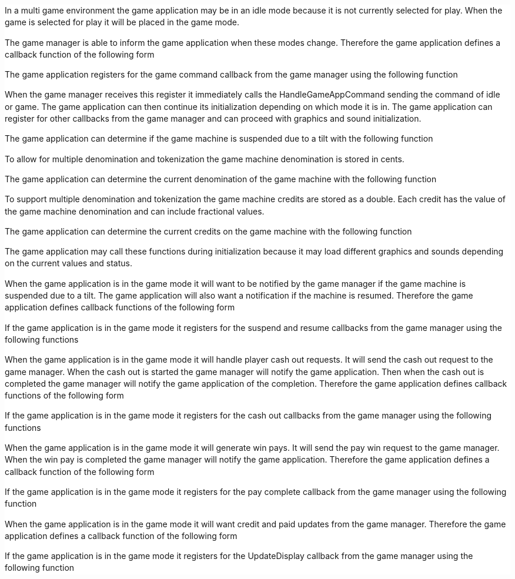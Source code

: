 In a multi game environment the game application may be in an idle mode because it is not currently selected for play. When the game is selected for play it will be placed in the game mode.

The game manager is able to inform the game application when these modes change. Therefore the game application defines a callback function of the following form 

The game application registers for the game command callback from the game manager using the following function 

When the game manager receives this register it immediately calls the HandleGameAppCommand sending the command of idle or game. The game application can then continue its initialization depending on which mode it is in. The game application can register for other callbacks from the game manager and can proceed with graphics and sound initialization.

The game application can determine if the game machine is suspended due to a tilt with the following function 

To allow for multiple denomination and tokenization the game machine denomination is stored in cents.

The game application can determine the current denomination of the game machine with the following function 

To support multiple denomination and tokenization the game machine credits are stored as a double. Each credit has the value of the game machine denomination and can include fractional values.

The game application can determine the current credits on the game machine with the following function 

The game application may call these functions during initialization because it may load different graphics and sounds depending on the current values and status.

When the game application is in the game mode it will want to be notified by the game manager if the game machine is suspended due to a tilt. The game application will also want a notification if the machine is resumed. Therefore the game application defines callback functions of the following form 

If the game application is in the game mode it registers for the suspend and resume callbacks from the game manager using the following functions 

When the game application is in the game mode it will handle player cash out requests. It will send the cash out request to the game manager. When the cash out is started the game manager will notify the game application. Then when the cash out is completed the game manager will notify the game application of the completion. Therefore the game application defines callback functions of the following form 

If the game application is in the game mode it registers for the cash out callbacks from the game manager using the following functions 

When the game application is in the game mode it will generate win pays. It will send the pay win request to the game manager. When the win pay is completed the game manager will notify the game application. Therefore the game application defines a callback function of the following form 

If the game application is in the game mode it registers for the pay complete callback from the game manager using the following function 

When the game application is in the game mode it will want credit and paid updates from the game manager. Therefore the game application defines a callback function of the following form 

If the game application is in the game mode it registers for the UpdateDisplay callback from the game manager using the following function 
